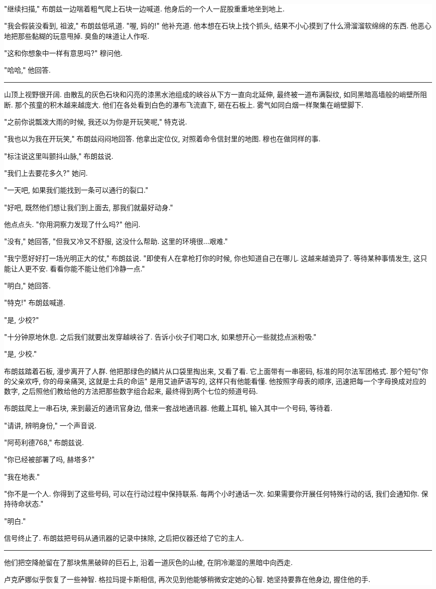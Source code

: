 "继续扫描," 布朗兹一边喘着粗气爬上石块一边喊道. 他身后的一个人一屁股重重地坐到地上.

"我会假装没看到, 祖波," 布朗兹低吼道. "喔, 妈的!" 他补充道. 他本想在石块上找个抓头, 结果不小心摸到了什么滑溜溜软绵绵的东西. 他恶心地把那些黏糊的玩意甩掉. 臭鱼的味道让人作呕.

"这和你想象中一样有意思吗?" 穆问他.

"哈哈," 他回答.

--------

山顶上视野很开阔. 由散乱的灰色石块和闪亮的漆黑水池组成的峡谷从下方一直向北延伸, 最终被一道布满裂纹, 如同黑暗高墙般的峭壁所阻断. 那个孩童的积木越来越庞大. 他们在各处看到白色的瀑布飞流直下, 砸在石板上. 雾气如同白烟一样聚集在峭壁脚下.

"之前你说瓢泼大雨的时候, 我还以为你是开玩笑呢," 特克说.

"我也以为我在开玩笑," 布朗兹闷闷地回答. 他拿出定位仪, 对照着命令信封里的地图. 穆也在做同样的事.

"标注说这里叫颤抖山脉," 布朗兹说.

"我们上去要花多久?" 她问.

"一天吧, 如果我们能找到一条可以通行的裂口."

"好吧, 既然他们想让我们到上面去, 那我们就最好动身."

他点点头. "你用洞察力发现了什么吗?" 他问.

"没有," 她回答, "但我又冷又不舒服, 这没什么帮助. 这里的环境很…艰难."

"我宁愿好好打一场光明正大的仗," 布朗兹说. "即使有人在拿枪打你的时候, 你也知道自己在哪儿. 这越来越诡异了. 等待某种事情发生, 这只能让人更不安. 看看你能不能让他们冷静一点."

"明白," 她回答.

"特克!" 布朗兹喊道.

"是, 少校?"

"十分钟原地休息. 之后我们就要出发穿越峡谷了. 告诉小伙子们喝口水, 如果想开心一些就捻点派粉吸."

"是, 少校."

布朗兹踏着石板, 漫步离开了人群. 他把那绿色的鳞片从口袋里掏出来, 又看了看. 它上面带有一串密码, 标准的阿尔法军团格式. 那个短句"你的父亲欢呼, 你的母亲痛哭, 这就是士兵的命运" 是用艾迪萨语写的, 这样只有他能看懂. 他按照字母表的顺序, 迅速把每一个字母换成对应的数字, 之后照他们教给他的方法把那些数字组合起来, 最终得到两个七位的频道号码.

布朗兹爬上一串石块, 来到最近的通讯官身边, 借来一套战地通讯器. 他戴上耳机, 输入其中一个号码, 等待着.

"请讲, 辨明身份," 一个声音说.

"阿苟利德768," 布朗兹说.

"你已经被部署了吗, 赫塔多?"

"我在地表."

"你不是一个人. 你得到了这些号码, 可以在行动过程中保持联系. 每两个小时通话一次. 如果需要你开展任何特殊行动的话, 我们会通知你. 保持待命状态."

"明白."

信号终止了. 布朗兹把号码从通讯器的记录中抹除, 之后把仪器还给了它的主人.

--------

他们把空降舱留在了那块焦黑破碎的巨石上, 沿着一道灰色的山棱, 在阴冷潮湿的黑暗中向西走.

卢克萨娜似乎恢复了一些神智. 格拉玛提卡斯相信, 再次见到他能够稍微安定她的心智. 她坚持要靠在他身边, 握住他的手.
